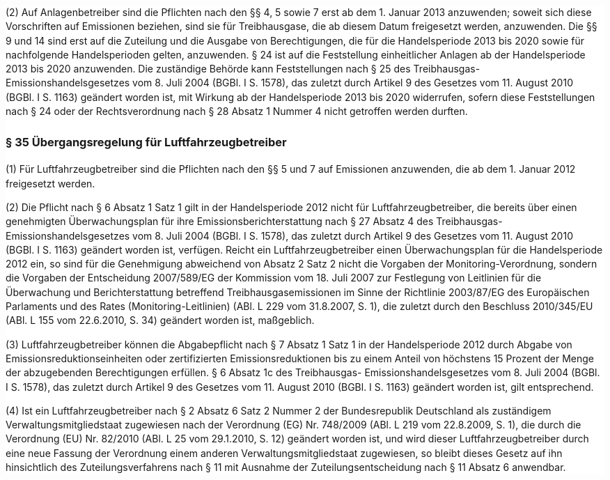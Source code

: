 (2) Auf Anlagenbetreiber sind die Pflichten nach den §§ 4, 5 sowie 7
erst ab dem 1. Januar 2013 anzuwenden; soweit sich diese Vorschriften
auf Emissionen beziehen, sind sie für Treibhausgase, die ab diesem
Datum freigesetzt werden, anzuwenden. Die §§ 9 und 14 sind erst auf
die Zuteilung und die Ausgabe von Berechtigungen, die für die
Handelsperiode 2013 bis 2020 sowie für nachfolgende Handelsperioden
gelten, anzuwenden. § 24 ist auf die Feststellung einheitlicher
Anlagen ab der Handelsperiode 2013 bis 2020 anzuwenden. Die zuständige
Behörde kann Feststellungen nach § 25 des Treibhausgas-
Emissionshandelsgesetzes vom 8. Juli 2004 (BGBl. I S. 1578), das
zuletzt durch Artikel 9 des Gesetzes vom 11. August 2010 (BGBl. I S.
1163) geändert worden ist, mit Wirkung ab der Handelsperiode 2013 bis
2020 widerrufen, sofern diese Feststellungen nach § 24 oder der
Rechtsverordnung nach § 28 Absatz 1 Nummer 4 nicht getroffen werden
durften.


### § 35 Übergangsregelung für Luftfahrzeugbetreiber

(1) Für Luftfahrzeugbetreiber sind die Pflichten nach den §§ 5 und 7
auf Emissionen anzuwenden, die ab dem 1. Januar 2012 freigesetzt
werden.

(2) Die Pflicht nach § 6 Absatz 1 Satz 1 gilt in der Handelsperiode
2012 nicht für Luftfahrzeugbetreiber, die bereits über einen
genehmigten Überwachungsplan für ihre Emissionsberichterstattung nach
§ 27 Absatz 4 des Treibhausgas-Emissionshandelsgesetzes vom 8. Juli
2004 (BGBl. I S. 1578), das zuletzt durch Artikel 9 des Gesetzes vom
11\. August 2010 (BGBl. I S. 1163) geändert worden ist, verfügen.
Reicht ein Luftfahrzeugbetreiber einen Überwachungsplan für die
Handelsperiode 2012 ein, so sind für die Genehmigung abweichend von
Absatz 2 Satz 2 nicht die Vorgaben der Monitoring-Verordnung, sondern
die Vorgaben der Entscheidung 2007/589/EG der Kommission vom 18. Juli
2007 zur Festlegung von Leitlinien für die Überwachung und
Berichterstattung betreffend Treibhausgasemissionen im Sinne der
Richtlinie 2003/87/EG des Europäischen Parlaments und des Rates
(Monitoring-Leitlinien) (ABl. L 229 vom 31.8.2007, S. 1), die zuletzt
durch den Beschluss 2010/345/EU (ABl. L 155 vom 22.6.2010, S. 34)
geändert worden ist, maßgeblich.

(3) Luftfahrzeugbetreiber können die Abgabepflicht nach § 7 Absatz 1
Satz 1 in der Handelsperiode 2012 durch Abgabe von
Emissionsreduktionseinheiten oder zertifizierten Emissionsreduktionen
bis zu einem Anteil von höchstens 15 Prozent der Menge der
abzugebenden Berechtigungen erfüllen. § 6 Absatz 1c des Treibhausgas-
Emissionshandelsgesetzes vom 8. Juli 2004 (BGBl. I S. 1578), das
zuletzt durch Artikel 9 des Gesetzes vom 11. August 2010 (BGBl. I S.
1163) geändert worden ist, gilt entsprechend.

(4) Ist ein Luftfahrzeugbetreiber nach § 2 Absatz 6 Satz 2 Nummer 2
der Bundesrepublik Deutschland als zuständigem
Verwaltungsmitgliedstaat zugewiesen nach der Verordnung (EG) Nr.
748/2009 (ABl. L 219 vom 22.8.2009, S. 1), die durch die Verordnung
(EU) Nr. 82/2010 (ABl. L 25 vom 29.1.2010, S. 12) geändert worden ist,
und wird dieser Luftfahrzeugbetreiber durch eine neue Fassung der
Verordnung einem anderen Verwaltungsmitgliedstaat zugewiesen, so
bleibt dieses Gesetz auf ihn hinsichtlich des Zuteilungsverfahrens
nach § 11 mit Ausnahme der Zuteilungsentscheidung nach § 11 Absatz 6
anwendbar.
